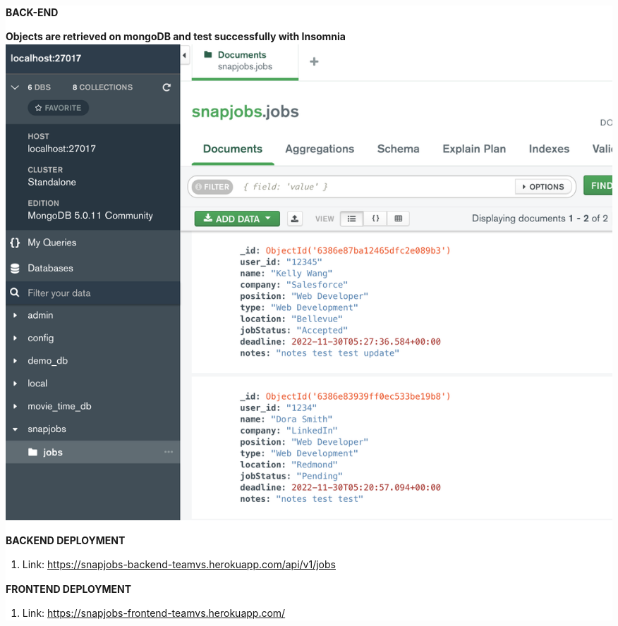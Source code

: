 **BACK-END**

**Objects are retrieved on mongoDB and test successfully with Insomnia**
![ObjOnMongoDb](./public/screenshots/iteration1/objects_retrieved_on_mongodb.png)

**BACKEND DEPLOYMENT**

1. Link: https://snapjobs-backend-teamvs.herokuapp.com/api/v1/jobs

**FRONTEND DEPLOYMENT**

1. Link: https://snapjobs-frontend-teamvs.herokuapp.com/
